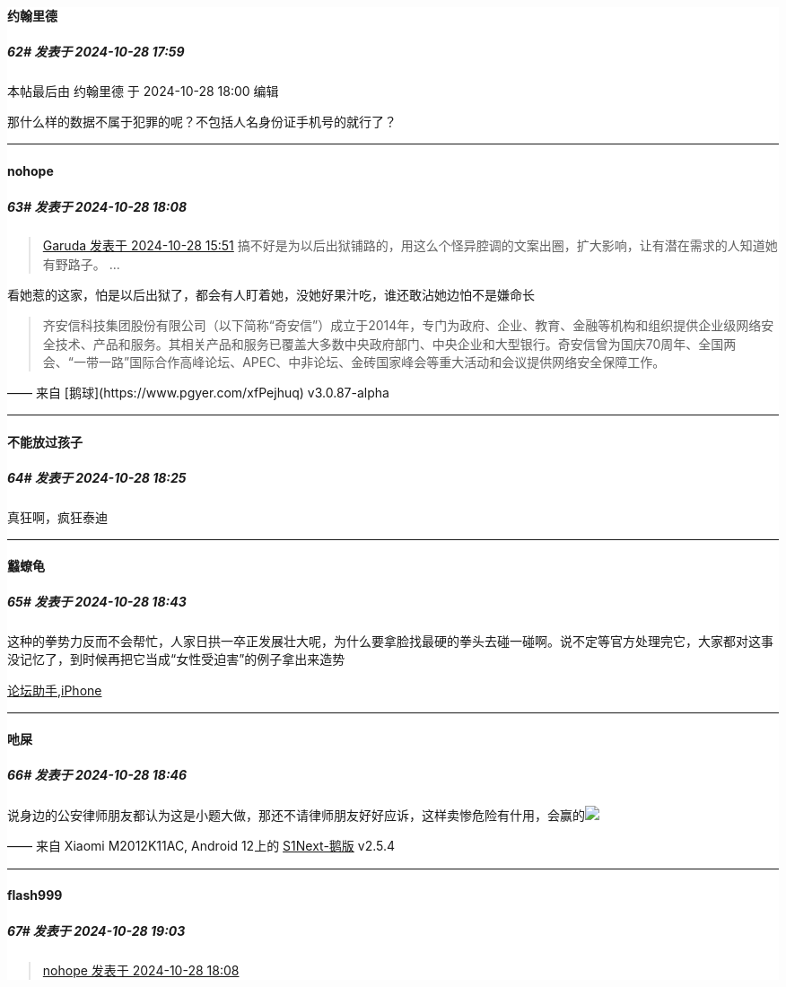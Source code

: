 ####  约翰里德  
##### 62#       发表于 2024-10-28 17:59

 本帖最后由 约翰里德 于 2024-10-28 18:00 编辑 

那什么样的数据不属于犯罪的呢？不包括人名身份证手机号的就行了？


*****

####  nohope  
##### 63#       发表于 2024-10-28 18:08

<blockquote><a href="httphttps://bbs.saraba1st.com/2b/forum.php?mod=redirect&amp;goto=findpost&amp;pid=66560871&amp;ptid=2204775" target="_blank">Garuda 发表于 2024-10-28 15:51</a>
搞不好是为以后出狱铺路的，用这么个怪异腔调的文案出圈，扩大影响，让有潜在需求的人知道她有野路子。 ...</blockquote>
看她惹的这家，怕是以后出狱了，都会有人盯着她，没她好果汁吃，谁还敢沾她边怕不是嫌命长<blockquote>齐安信科技集团股份有限公司（以下简称“奇安信”）成立于2014年，专门为政府、企业、教育、金融等机构和组织提供企业级网络安全技术、产品和服务。其相关产品和服务已覆盖大多数中央政府部门、中央企业和大型银行。奇安信曾为国庆70周年、全国两会、“一带一路”国际合作高峰论坛、APEC、中非论坛、金砖国家峰会等重大活动和会议提供网络安全保障工作。</blockquote>
—— 来自 [鹅球](https://www.pgyer.com/xfPejhuq) v3.0.87-alpha


*****

####  不能放过孩子  
##### 64#       发表于 2024-10-28 18:25

真狂啊，疯狂泰迪


*****

####  蠽蟟龟  
##### 65#       发表于 2024-10-28 18:43

这种的拳势力反而不会帮忙，人家日拱一卒正发展壮大呢，为什么要拿脸找最硬的拳头去碰一碰啊。说不定等官方处理完它，大家都对这事没记忆了，到时候再把它当成“女性受迫害”的例子拿出来造势

[论坛助手,iPhone](https://bbs.saraba1st.com/2b/forum.php?mod=viewthread&amp;tid=2029836)

*****

####  吔屎  
##### 66#       发表于 2024-10-28 18:46

说身边的公安律师朋友都认为这是小题大做，那还不请律师朋友好好应诉，这样卖惨危险有什用，会赢的<img src="https://static.saraba1st.com/image/smiley/face2017/057.png" referrerpolicy="no-referrer">

—— 来自 Xiaomi M2012K11AC, Android 12上的 [S1Next-鹅版](https://github.com/ykrank/S1-Next/releases) v2.5.4


*****

####  flash999  
##### 67#       发表于 2024-10-28 19:03

<blockquote><a href="httphttps://bbs.saraba1st.com/2b/forum.php?mod=redirect&amp;goto=findpost&amp;pid=66562087&amp;ptid=2204775" target="_blank">nohope 发表于 2024-10-28 18:08</a>
